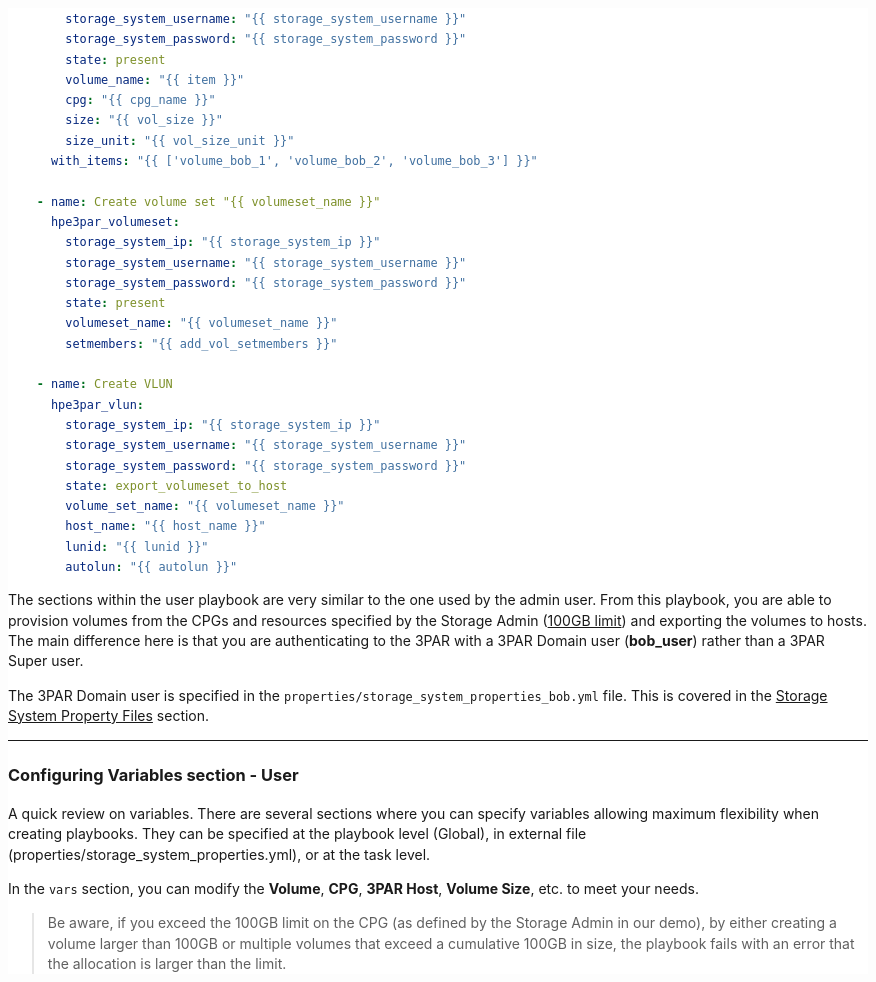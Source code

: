 ```yaml
        storage_system_username: "{{ storage_system_username }}"
        storage_system_password: "{{ storage_system_password }}"
        state: present
        volume_name: "{{ item }}"
        cpg: "{{ cpg_name }}"
        size: "{{ vol_size }}"
        size_unit: "{{ vol_size_unit }}"
      with_items: "{{ ['volume_bob_1', 'volume_bob_2', 'volume_bob_3'] }}"

    - name: Create volume set "{{ volumeset_name }}"
      hpe3par_volumeset:
        storage_system_ip: "{{ storage_system_ip }}"
        storage_system_username: "{{ storage_system_username }}"
        storage_system_password: "{{ storage_system_password }}"
        state: present
        volumeset_name: "{{ volumeset_name }}"
        setmembers: "{{ add_vol_setmembers }}"

    - name: Create VLUN
      hpe3par_vlun:
        storage_system_ip: "{{ storage_system_ip }}"
        storage_system_username: "{{ storage_system_username }}"
        storage_system_password: "{{ storage_system_password }}"
        state: export_volumeset_to_host
        volume_set_name: "{{ volumeset_name }}"
        host_name: "{{ host_name }}"
        lunid: "{{ lunid }}"
        autolun: "{{ autolun }}"
```        


The sections within the user playbook are very similar to the one used by the admin user. From this playbook, you are able to provision volumes from the CPGs and resources specified by the Storage Admin ([100GB limit](#limits)) and exporting the volumes to hosts. The main difference here is that you are authenticating to the 3PAR with a 3PAR Domain user (**bob_user**) rather than a 3PAR Super user.

The 3PAR Domain user is specified in the `properties/storage_system_properties_bob.yml` file. This is covered in the [Storage System Property Files](#property) section.

---


### Configuring Variables section - User

A quick review on variables. There are several sections where you can specify variables allowing maximum flexibility when creating playbooks. They can be specified at the playbook level (Global), in external file (properties/storage_system_properties.yml), or at the task level.

In the `vars` section, you can modify the **Volume**, **CPG**, **3PAR Host**, **Volume Size**, etc. to meet your needs.

>Be aware, if you exceed the 100GB limit on the CPG (as defined by the Storage Admin in our demo), by either creating a volume larger than 100GB or multiple volumes that exceed a cumulative 100GB in size, the playbook fails with an error that the allocation is larger than the limit.
